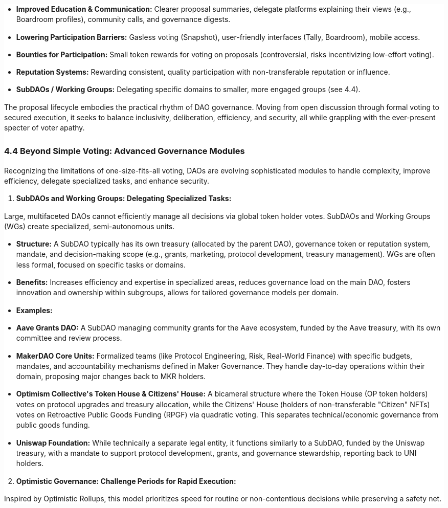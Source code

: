 *   **Improved Education & Communication:** Clearer proposal summaries, delegate platforms explaining their views (e.g., Boardroom profiles), community calls, and governance digests.

*   **Lowering Participation Barriers:** Gasless voting (Snapshot), user-friendly interfaces (Tally, Boardroom), mobile access.

*   **Bounties for Participation:** Small token rewards for voting on proposals (controversial, risks incentivizing low-effort voting).

*   **Reputation Systems:** Rewarding consistent, quality participation with non-transferable reputation or influence.

*   **SubDAOs / Working Groups:** Delegating specific domains to smaller, more engaged groups (see 4.4).

The proposal lifecycle embodies the practical rhythm of DAO governance. Moving from open discussion through formal voting to secured execution, it seeks to balance inclusivity, deliberation, efficiency, and security, all while grappling with the ever-present specter of voter apathy.

### 4.4 Beyond Simple Voting: Advanced Governance Modules

Recognizing the limitations of one-size-fits-all voting, DAOs are evolving sophisticated modules to handle complexity, improve efficiency, delegate specialized tasks, and enhance security.

1.  **SubDAOs and Working Groups: Delegating Specialized Tasks:**

Large, multifaceted DAOs cannot efficiently manage all decisions via global token holder votes. SubDAOs and Working Groups (WGs) create specialized, semi-autonomous units.

*   **Structure:** A SubDAO typically has its own treasury (allocated by the parent DAO), governance token or reputation system, mandate, and decision-making scope (e.g., grants, marketing, protocol development, treasury management). WGs are often less formal, focused on specific tasks or domains.

*   **Benefits:** Increases efficiency and expertise in specialized areas, reduces governance load on the main DAO, fosters innovation and ownership within subgroups, allows for tailored governance models per domain.

*   **Examples:**

*   **Aave Grants DAO:** A SubDAO managing community grants for the Aave ecosystem, funded by the Aave treasury, with its own committee and review process.

*   **MakerDAO Core Units:** Formalized teams (like Protocol Engineering, Risk, Real-World Finance) with specific budgets, mandates, and accountability mechanisms defined in Maker Governance. They handle day-to-day operations within their domain, proposing major changes back to MKR holders.

*   **Optimism Collective's Token House & Citizens' House:** A bicameral structure where the Token House (OP token holders) votes on protocol upgrades and treasury allocation, while the Citizens' House (holders of non-transferable "Citizen" NFTs) votes on Retroactive Public Goods Funding (RPGF) via quadratic voting. This separates technical/economic governance from public goods funding.

*   **Uniswap Foundation:** While technically a separate legal entity, it functions similarly to a SubDAO, funded by the Uniswap treasury, with a mandate to support protocol development, grants, and governance stewardship, reporting back to UNI holders.

2.  **Optimistic Governance: Challenge Periods for Rapid Execution:**

Inspired by Optimistic Rollups, this model prioritizes speed for routine or non-contentious decisions while preserving a safety net.
